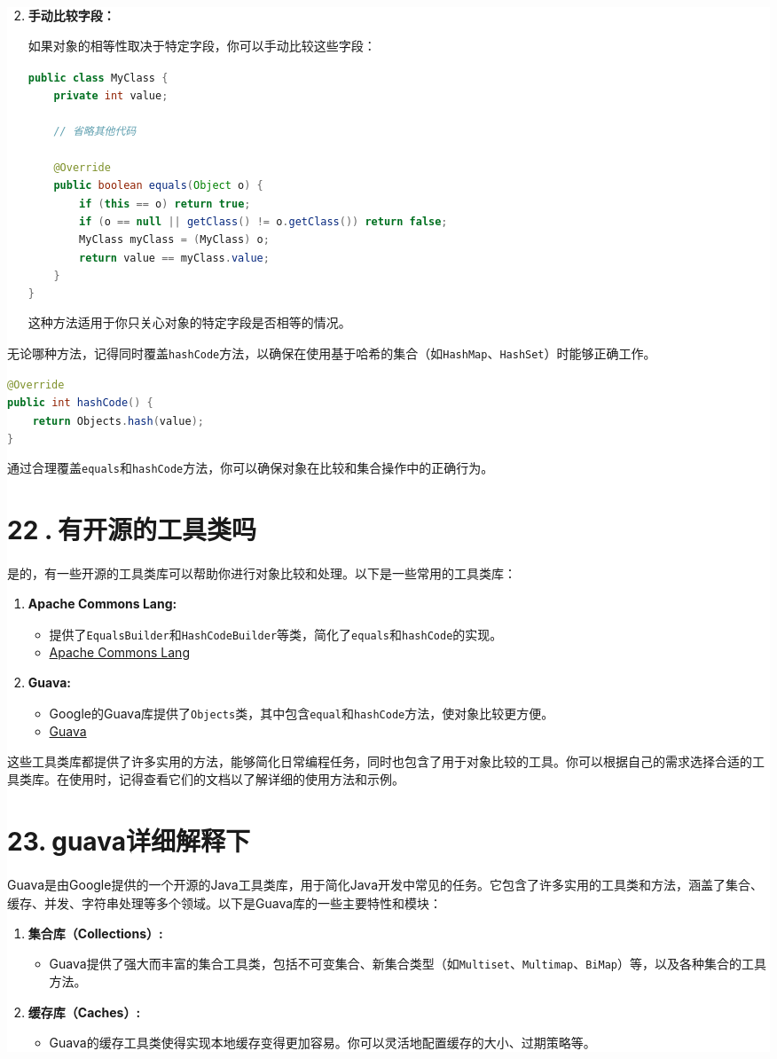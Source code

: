 2. **手动比较字段：**

   如果对象的相等性取决于特定字段，你可以手动比较这些字段：

   ```java
   public class MyClass {
       private int value;

       // 省略其他代码

       @Override
       public boolean equals(Object o) {
           if (this == o) return true;
           if (o == null || getClass() != o.getClass()) return false;
           MyClass myClass = (MyClass) o;
           return value == myClass.value;
       }
   }
   ```

   这种方法适用于你只关心对象的特定字段是否相等的情况。

无论哪种方法，记得同时覆盖`hashCode`方法，以确保在使用基于哈希的集合（如`HashMap`、`HashSet`）时能够正确工作。

```java
@Override
public int hashCode() {
    return Objects.hash(value);
}
```

通过合理覆盖`equals`和`hashCode`方法，你可以确保对象在比较和集合操作中的正确行为。   

# 22 . 有开源的工具类吗   
是的，有一些开源的工具类库可以帮助你进行对象比较和处理。以下是一些常用的工具类库：

1. **Apache Commons Lang:**
   - 提供了`EqualsBuilder`和`HashCodeBuilder`等类，简化了`equals`和`hashCode`的实现。
   - [Apache Commons Lang](https://commons.apache.org/proper/commons-lang/)

2. **Guava:**
   - Google的Guava库提供了`Objects`类，其中包含`equal`和`hashCode`方法，使对象比较更方便。
   - [Guava](https://github.com/google/guava)

这些工具类库都提供了许多实用的方法，能够简化日常编程任务，同时也包含了用于对象比较的工具。你可以根据自己的需求选择合适的工具类库。在使用时，记得查看它们的文档以了解详细的使用方法和示例。   

# 23. guava详细解释下   
Guava是由Google提供的一个开源的Java工具类库，用于简化Java开发中常见的任务。它包含了许多实用的工具类和方法，涵盖了集合、缓存、并发、字符串处理等多个领域。以下是Guava库的一些主要特性和模块：

1. **集合库（Collections）:**
   - Guava提供了强大而丰富的集合工具类，包括不可变集合、新集合类型（如`Multiset`、`Multimap`、`BiMap`）等，以及各种集合的工具方法。

2. **缓存库（Caches）:**
   - Guava的缓存工具类使得实现本地缓存变得更加容易。你可以灵活地配置缓存的大小、过期策略等。
